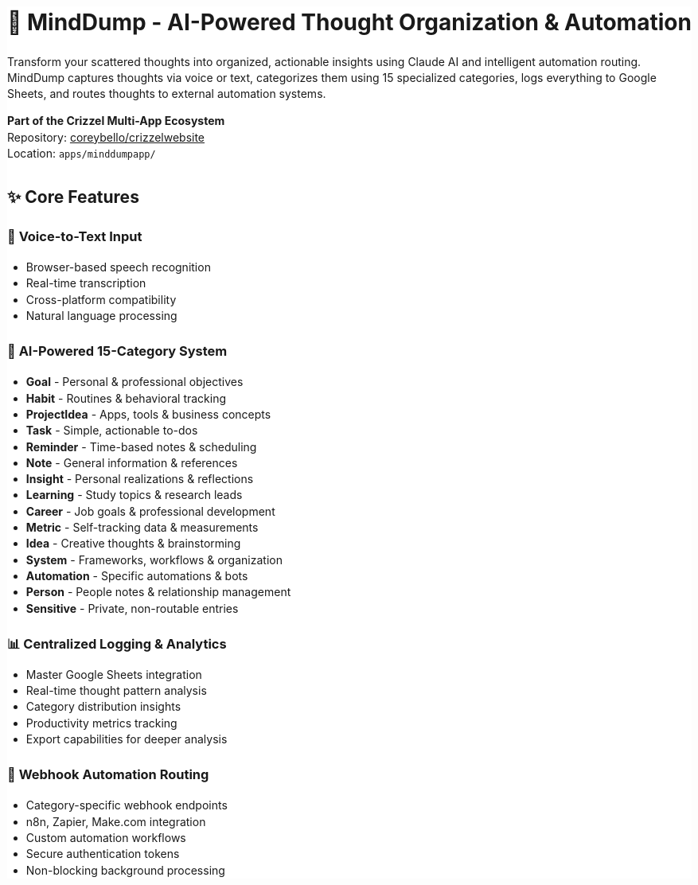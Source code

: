 # 🧠 MindDump - AI-Powered Thought Organization & Automation

Transform your scattered thoughts into organized, actionable insights using Claude AI and intelligent automation routing. MindDump captures thoughts via voice or text, categorizes them using 15 specialized categories, logs everything to Google Sheets, and routes thoughts to external automation systems.

**Part of the Crizzel Multi-App Ecosystem**  
Repository: [coreybello/crizzelwebsite](https://github.com/coreybello/crizzelwebsite)  
Location: `apps/minddumpapp/`

## ✨ Core Features

### 🎤 **Voice-to-Text Input**
- Browser-based speech recognition
- Real-time transcription
- Cross-platform compatibility
- Natural language processing

### 🤖 **AI-Powered 15-Category System**
- **Goal** - Personal & professional objectives
- **Habit** - Routines & behavioral tracking  
- **ProjectIdea** - Apps, tools & business concepts
- **Task** - Simple, actionable to-dos
- **Reminder** - Time-based notes & scheduling
- **Note** - General information & references
- **Insight** - Personal realizations & reflections
- **Learning** - Study topics & research leads
- **Career** - Job goals & professional development
- **Metric** - Self-tracking data & measurements
- **Idea** - Creative thoughts & brainstorming
- **System** - Frameworks, workflows & organization
- **Automation** - Specific automations & bots
- **Person** - People notes & relationship management
- **Sensitive** - Private, non-routable entries

### 📊 **Centralized Logging & Analytics**
- Master Google Sheets integration
- Real-time thought pattern analysis
- Category distribution insights
- Productivity metrics tracking
- Export capabilities for deeper analysis

### 🔗 **Webhook Automation Routing**
- Category-specific webhook endpoints
- n8n, Zapier, Make.com integration
- Custom automation workflows
- Secure authentication tokens
- Non-blocking background processing
